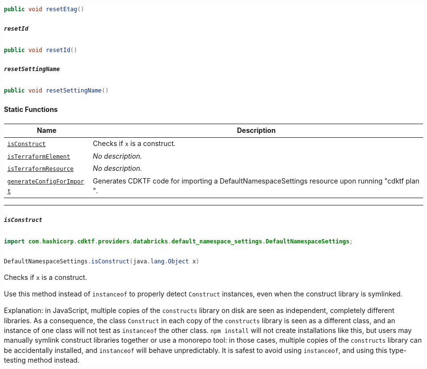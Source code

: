 ```java
public void resetEtag()
```

##### `resetId` <a name="resetId" id="@cdktf/provider-databricks.defaultNamespaceSettings.DefaultNamespaceSettings.resetId"></a>

```java
public void resetId()
```

##### `resetSettingName` <a name="resetSettingName" id="@cdktf/provider-databricks.defaultNamespaceSettings.DefaultNamespaceSettings.resetSettingName"></a>

```java
public void resetSettingName()
```

#### Static Functions <a name="Static Functions" id="Static Functions"></a>

| **Name** | **Description** |
| --- | --- |
| <code><a href="#@cdktf/provider-databricks.defaultNamespaceSettings.DefaultNamespaceSettings.isConstruct">isConstruct</a></code> | Checks if `x` is a construct. |
| <code><a href="#@cdktf/provider-databricks.defaultNamespaceSettings.DefaultNamespaceSettings.isTerraformElement">isTerraformElement</a></code> | *No description.* |
| <code><a href="#@cdktf/provider-databricks.defaultNamespaceSettings.DefaultNamespaceSettings.isTerraformResource">isTerraformResource</a></code> | *No description.* |
| <code><a href="#@cdktf/provider-databricks.defaultNamespaceSettings.DefaultNamespaceSettings.generateConfigForImport">generateConfigForImport</a></code> | Generates CDKTF code for importing a DefaultNamespaceSettings resource upon running "cdktf plan <stack-name>". |

---

##### `isConstruct` <a name="isConstruct" id="@cdktf/provider-databricks.defaultNamespaceSettings.DefaultNamespaceSettings.isConstruct"></a>

```java
import com.hashicorp.cdktf.providers.databricks.default_namespace_settings.DefaultNamespaceSettings;

DefaultNamespaceSettings.isConstruct(java.lang.Object x)
```

Checks if `x` is a construct.

Use this method instead of `instanceof` to properly detect `Construct`
instances, even when the construct library is symlinked.

Explanation: in JavaScript, multiple copies of the `constructs` library on
disk are seen as independent, completely different libraries. As a
consequence, the class `Construct` in each copy of the `constructs` library
is seen as a different class, and an instance of one class will not test as
`instanceof` the other class. `npm install` will not create installations
like this, but users may manually symlink construct libraries together or
use a monorepo tool: in those cases, multiple copies of the `constructs`
library can be accidentally installed, and `instanceof` will behave
unpredictably. It is safest to avoid using `instanceof`, and using
this type-testing method instead.
